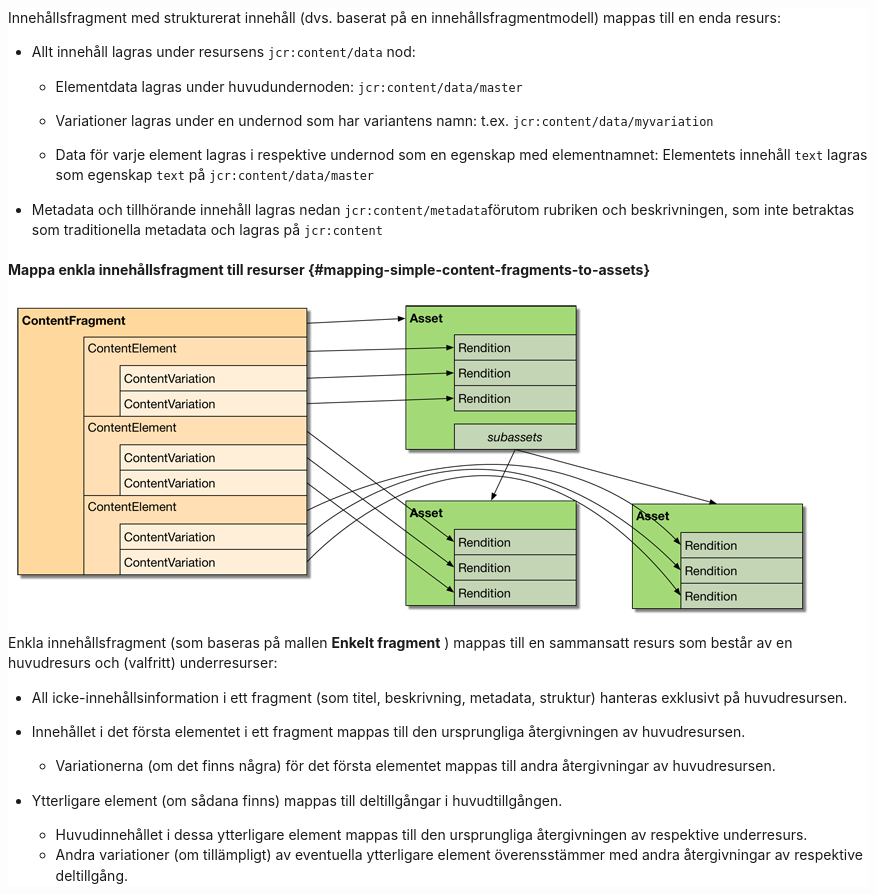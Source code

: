 Innehållsfragment med strukturerat innehåll (dvs. baserat på en innehållsfragmentmodell) mappas till en enda resurs:

* Allt innehåll lagras under resursens `jcr:content/data` nod:

   * Elementdata lagras under huvudundernoden:
      `jcr:content/data/master`

   * Variationer lagras under en undernod som har variantens namn:
t.ex. `jcr:content/data/myvariation`

   * Data för varje element lagras i respektive undernod som en egenskap med elementnamnet:
Elementets innehåll `text` lagras som egenskap `text` på `jcr:content/data/master`

* Metadata och tillhörande innehåll lagras nedan `jcr:content/metadata`förutom rubriken och beskrivningen, som inte betraktas som traditionella metadata och lagras på `jcr:content`

#### Mappa enkla innehållsfragment till resurser {#mapping-simple-content-fragments-to-assets}

![innehållsfragment till resurser enkelt](assets/content-fragment-to-assets-simple.png)

Enkla innehållsfragment (som baseras på mallen **Enkelt fragment** ) mappas till en sammansatt resurs som består av en huvudresurs och (valfritt) underresurser:

* All icke-innehållsinformation i ett fragment (som titel, beskrivning, metadata, struktur) hanteras exklusivt på huvudresursen.
* Innehållet i det första elementet i ett fragment mappas till den ursprungliga återgivningen av huvudresursen.

   * Variationerna (om det finns några) för det första elementet mappas till andra återgivningar av huvudresursen.

* Ytterligare element (om sådana finns) mappas till deltillgångar i huvudtillgången.

   * Huvudinnehållet i dessa ytterligare element mappas till den ursprungliga återgivningen av respektive underresurs.
   * Andra variationer (om tillämpligt) av eventuella ytterligare element överensstämmer med andra återgivningar av respektive deltillgång.
